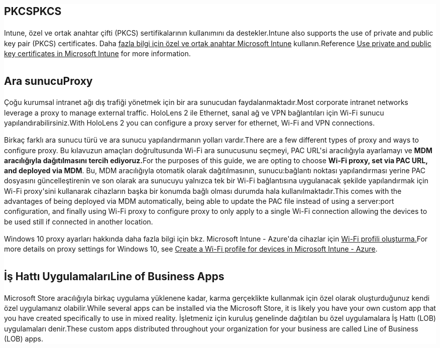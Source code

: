 ## <a name="pkcs"></a><span data-ttu-id="d93f8-157">PKCS</span><span class="sxs-lookup"><span data-stu-id="d93f8-157">PKCS</span></span>
<span data-ttu-id="d93f8-158">Intune, özel ve ortak anahtar çifti (PKCS) sertifikalarının kullanımını da destekler.</span><span class="sxs-lookup"><span data-stu-id="d93f8-158">Intune also supports the use of private and public key pair (PKCS) certificates.</span></span> <span data-ttu-id="d93f8-159">Daha [fazla bilgi için özel ve ortak anahtar Microsoft Intune](https://docs.microsoft.com/mem/intune/protect/certificates-pfx-configure) kullanın.</span><span class="sxs-lookup"><span data-stu-id="d93f8-159">Reference [Use private and public key certificates in Microsoft Intune](https://docs.microsoft.com/mem/intune/protect/certificates-pfx-configure) for more information.</span></span>

## <a name="proxy"></a><span data-ttu-id="d93f8-160">Ara sunucu</span><span class="sxs-lookup"><span data-stu-id="d93f8-160">Proxy</span></span>
<span data-ttu-id="d93f8-161">Çoğu kurumsal intranet ağı dış trafiği yönetmek için bir ara sunucudan faydalanmaktadır.</span><span class="sxs-lookup"><span data-stu-id="d93f8-161">Most corporate intranet networks leverage a proxy to manage external traffic.</span></span> <span data-ttu-id="d93f8-162">HoloLens 2 ile Ethernet, sanal ağ ve VPN bağlantıları için Wi-Fi sunucu yapılandırabilirsiniz.</span><span class="sxs-lookup"><span data-stu-id="d93f8-162">With HoloLens 2 you can configure a proxy server for ethernet, Wi-Fi and VPN connections.</span></span>

<span data-ttu-id="d93f8-163">Birkaç farklı ara sunucu türü ve ara sunucu yapılandırmanın yolları vardır.</span><span class="sxs-lookup"><span data-stu-id="d93f8-163">There are a few different types of proxy and ways to configure proxy.</span></span> <span data-ttu-id="d93f8-164">Bu kılavuzun amaçları doğrultusunda Wi-Fi ara sunucusunu seçmeyi, PAC URL'si aracılığıyla ayarlamayı ve **MDM aracılığıyla dağıtılmasını tercih ediyoruz.**</span><span class="sxs-lookup"><span data-stu-id="d93f8-164">For the purposes of this guide, we are opting to choose **Wi-Fi proxy, set via PAC URL, and deployed via MDM**.</span></span> <span data-ttu-id="d93f8-165">Bu, MDM aracılığıyla otomatik olarak dağıtılmasının, sunucu:bağlantı noktası yapılandırması yerine PAC dosyasını güncelleştirenin ve son olarak ara sunucuyu yalnızca tek bir Wi-Fi bağlantısına uygulanacak şekilde yapılandırmak için Wi-Fi proxy'sini kullanarak cihazların başka bir konumda bağlı olması durumda hala kullanılmaktadır.</span><span class="sxs-lookup"><span data-stu-id="d93f8-165">This comes with the advantages of being deployed via MDM automatically, being able to update the PAC file instead of using a server:port configuration, and finally using Wi-Fi proxy to configure proxy to only apply to a single Wi-Fi connection allowing the devices to be used still if connected in another location.</span></span> 


<span data-ttu-id="d93f8-166">Windows 10 proxy ayarları hakkında daha fazla bilgi için bkz. Microsoft Intune - Azure'da cihazlar için [Wi-Fi profili oluşturma.](https://docs.microsoft.com/mem/intune/configuration/wi-fi-settings-configure)</span><span class="sxs-lookup"><span data-stu-id="d93f8-166">For more details on proxy settings for Windows 10, see [Create a Wi-Fi profile for devices in Microsoft Intune - Azure](https://docs.microsoft.com/mem/intune/configuration/wi-fi-settings-configure).</span></span>

## <a name="line-of-business-apps"></a><span data-ttu-id="d93f8-167">İş Hattı Uygulamaları</span><span class="sxs-lookup"><span data-stu-id="d93f8-167">Line of Business Apps</span></span> 
<span data-ttu-id="d93f8-168">Microsoft Store aracılığıyla birkaç uygulama yüklenene kadar, karma gerçeklikte kullanmak için özel olarak oluşturduğunuz kendi özel uygulamanız olabilir.</span><span class="sxs-lookup"><span data-stu-id="d93f8-168">While several apps can be installed via the Microsoft Store, it is likely you have your own custom app that you have created specifically to use in mixed reality.</span></span> <span data-ttu-id="d93f8-169">İşletmeniz için kuruluş genelinde dağıtılan bu özel uygulamalara İş Hattı (LOB) uygulamaları denir.</span><span class="sxs-lookup"><span data-stu-id="d93f8-169">These custom apps distributed throughout your organization for your business are called Line of Business (LOB) apps.</span></span>
  